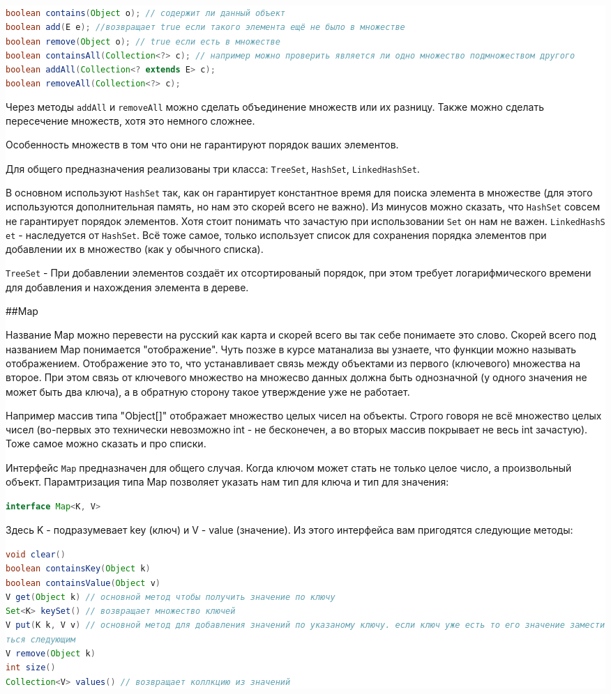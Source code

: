 ```java
boolean contains(Object o); // содержит ли данный объект
boolean add(E e); //возвращает true если такого элемента ещё не было в множестве
boolean remove(Object o); // true если есть в множестве
boolean containsAll(Collection<?> c); // например можно проверить является ли одно множество подмножеством другого
boolean addAll(Collection<? extends E> c);
boolean removeAll(Collection<?> c);
```

Через методы `addAll` и `removeAll` можно сделать объединение множеств или их разницу. Также можно сделать пересечение множеств, хотя это немного сложнее. 

Особенность множеств в том что они не гарантируют порядок ваших элементов.

Для общего предназначения реализованы три класса: `TreeSet`, `HashSet`, `LinkedHashSet`.

В основном используют `HashSet` так, как он гарантирует константное время для поиска элемента в множестве (для этого используются дополнительная память, но нам это скорей всего не важно). Из минусов можно сказать, что `HashSet` совсем не гарантирует порядок элементов. Хотя стоит понимать что зачастую при использовании `Set` он нам не важен.
`LinkedHashSet` - наследуется от `HashSet`. Всё тоже самое, только использует список для сохранения порядка элементов при добавлении их в множество (как у обычного списка).

`TreeSet` - При добавлении элементов создаёт их отсортированый порядок, при этом требует логарифмического времени для добавления и нахождения элемента в дереве.

##Map

Название Map можно перевести на русский как карта и скорей всего вы так себе понимаете это слово. Скорей всего под названием Map понимается "отображение". Чуть позже в курсе матанализа вы узнаете, что функции можно называть отображением. Отображение это то, что устанавливает связь между объектами из первого (ключевого) множества на второе. При этом связь от ключевого множество на множесво данных должна быть однозначной (у одного значения не может быть два ключа), а в обратную сторону такое утверждение уже не работает. 

Например массив типа "Object[]" отображает множество целых чисел на объекты. Строго говоря не всё множество целых чисел (во-первых это технически невозможно int - не бесконечен, а во вторых массив покрывает не весь int зачастую). Тоже самое можно сказать и про списки. 

Интерфейс `Map` предназначен для общего случая. Когда ключом может стать не только целое число, а произвольный объект. Парамтризация типа Map позволяет указать нам тип для ключа и тип для значения:

```java
interface Map<K, V>
```

Здесь K - подразумевает key (ключ) и V - value (значение). Из этого интерфейса вам пригодятся следующие методы:

```java
void clear() 
boolean containsKey(Object k) 
boolean containsValue(Object v)
V get(Object k) // основной метод чтобы получить значение по ключу
Set<K> keySet() // возвращает множество ключей
V put(K k, V v) // основной метод для добавления значений по указаному ключу. если ключ уже есть то его значение заместиться следующим
V remove(Object k)
int size()
Collection<V> values() // возвращает коллкцию из значений
```
